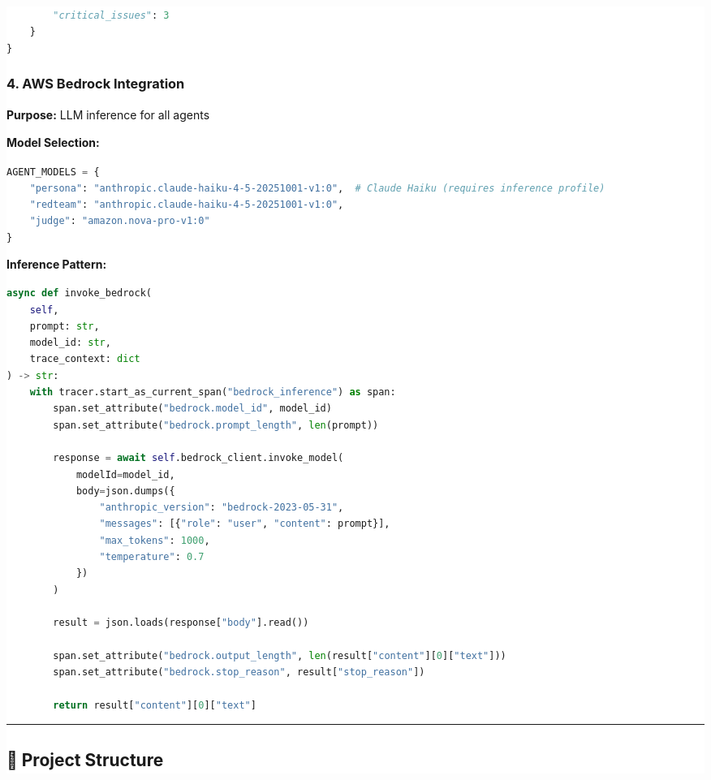 ```python
        "critical_issues": 3
    }
}
```

### 4. AWS Bedrock Integration

**Purpose:** LLM inference for all agents

**Model Selection:**

```python
AGENT_MODELS = {
    "persona": "anthropic.claude-haiku-4-5-20251001-v1:0",  # Claude Haiku (requires inference profile)
    "redteam": "anthropic.claude-haiku-4-5-20251001-v1:0",
    "judge": "amazon.nova-pro-v1:0"
}
```

**Inference Pattern:**

```python
async def invoke_bedrock(
    self,
    prompt: str,
    model_id: str,
    trace_context: dict
) -> str:
    with tracer.start_as_current_span("bedrock_inference") as span:
        span.set_attribute("bedrock.model_id", model_id)
        span.set_attribute("bedrock.prompt_length", len(prompt))

        response = await self.bedrock_client.invoke_model(
            modelId=model_id,
            body=json.dumps({
                "anthropic_version": "bedrock-2023-05-31",
                "messages": [{"role": "user", "content": prompt}],
                "max_tokens": 1000,
                "temperature": 0.7
            })
        )

        result = json.loads(response["body"].read())

        span.set_attribute("bedrock.output_length", len(result["content"][0]["text"]))
        span.set_attribute("bedrock.stop_reason", result["stop_reason"])

        return result["content"][0]["text"]
```

______________________________________________________________________

## 📁 Project Structure
